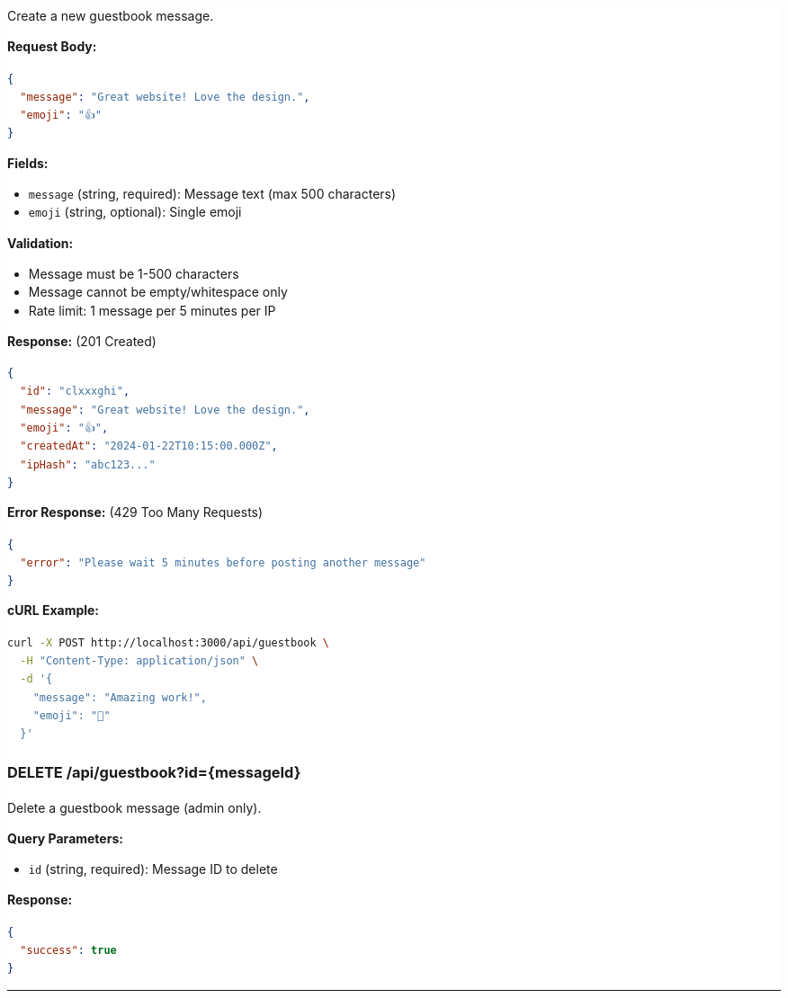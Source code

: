 Create a new guestbook message.

**Request Body:**
```json
{
  "message": "Great website! Love the design.",
  "emoji": "👍"
}
```

**Fields:**
- `message` (string, required): Message text (max 500 characters)
- `emoji` (string, optional): Single emoji

**Validation:**
- Message must be 1-500 characters
- Message cannot be empty/whitespace only
- Rate limit: 1 message per 5 minutes per IP

**Response:** (201 Created)
```json
{
  "id": "clxxxghi",
  "message": "Great website! Love the design.",
  "emoji": "👍",
  "createdAt": "2024-01-22T10:15:00.000Z",
  "ipHash": "abc123..."
}
```

**Error Response:** (429 Too Many Requests)
```json
{
  "error": "Please wait 5 minutes before posting another message"
}
```

**cURL Example:**
```bash
curl -X POST http://localhost:3000/api/guestbook \
  -H "Content-Type: application/json" \
  -d '{
    "message": "Amazing work!",
    "emoji": "🎉"
  }'
```

### DELETE /api/guestbook?id={messageId}

Delete a guestbook message (admin only).

**Query Parameters:**
- `id` (string, required): Message ID to delete

**Response:**
```json
{
  "success": true
}
```

---